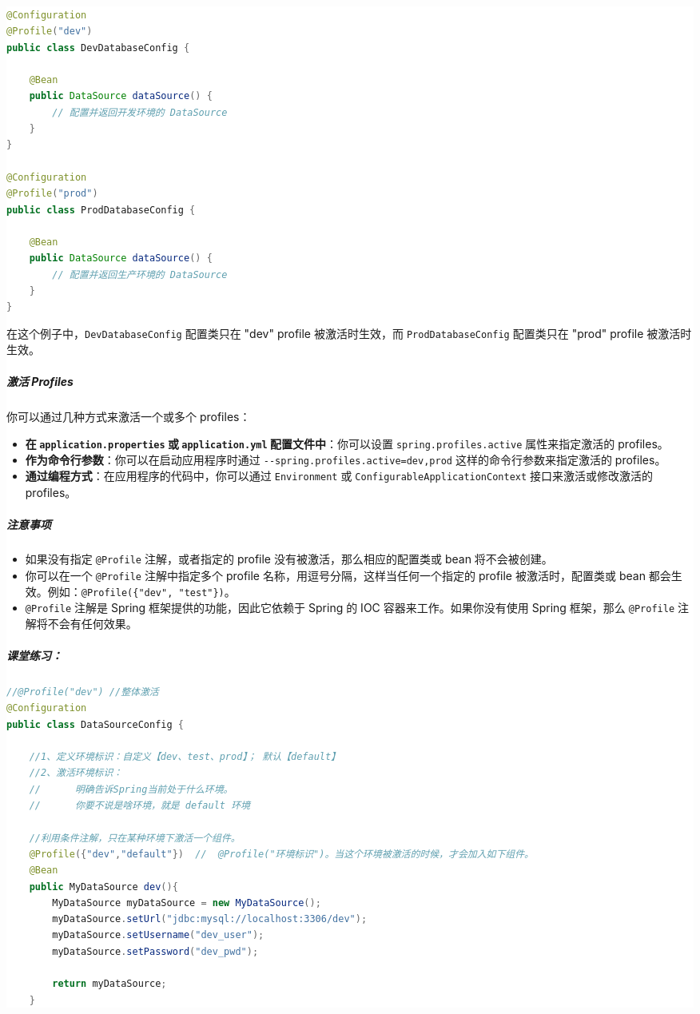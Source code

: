 ```java
@Configuration
@Profile("dev")
public class DevDatabaseConfig {

    @Bean
    public DataSource dataSource() {
        // 配置并返回开发环境的 DataSource
    }
}

@Configuration
@Profile("prod")
public class ProdDatabaseConfig {

    @Bean
    public DataSource dataSource() {
        // 配置并返回生产环境的 DataSource
    }
}
```

在这个例子中，`DevDatabaseConfig` 配置类只在 "dev" profile 被激活时生效，而 `ProdDatabaseConfig` 配置类只在 "prod" profile 被激活时生效。

##### 激活 Profiles

你可以通过几种方式来激活一个或多个 profiles：

- **在 `application.properties` 或 `application.yml` 配置文件中**：你可以设置 `spring.profiles.active` 属性来指定激活的 profiles。
- **作为命令行参数**：你可以在启动应用程序时通过 `--spring.profiles.active=dev,prod` 这样的命令行参数来指定激活的 profiles。
- **通过编程方式**：在应用程序的代码中，你可以通过 `Environment` 或 `ConfigurableApplicationContext` 接口来激活或修改激活的 profiles。

##### 注意事项

- 如果没有指定 `@Profile` 注解，或者指定的 profile 没有被激活，那么相应的配置类或 bean 将不会被创建。
- 你可以在一个 `@Profile` 注解中指定多个 profile 名称，用逗号分隔，这样当任何一个指定的 profile 被激活时，配置类或 bean 都会生效。例如：`@Profile({"dev", "test"})`。
- `@Profile` 注解是 Spring 框架提供的功能，因此它依赖于 Spring 的 IOC 容器来工作。如果你没有使用 Spring 框架，那么 `@Profile` 注解将不会有任何效果。

##### 课堂练习：

```java
//@Profile("dev") //整体激活
@Configuration
public class DataSourceConfig {

    //1、定义环境标识：自定义【dev、test、prod】； 默认【default】
    //2、激活环境标识：
    //      明确告诉Spring当前处于什么环境。
    //      你要不说是啥环境，就是 default 环境

    //利用条件注解，只在某种环境下激活一个组件。
    @Profile({"dev","default"})  //  @Profile("环境标识")。当这个环境被激活的时候，才会加入如下组件。
    @Bean
    public MyDataSource dev(){
        MyDataSource myDataSource = new MyDataSource();
        myDataSource.setUrl("jdbc:mysql://localhost:3306/dev");
        myDataSource.setUsername("dev_user");
        myDataSource.setPassword("dev_pwd");

        return myDataSource;
    }


```